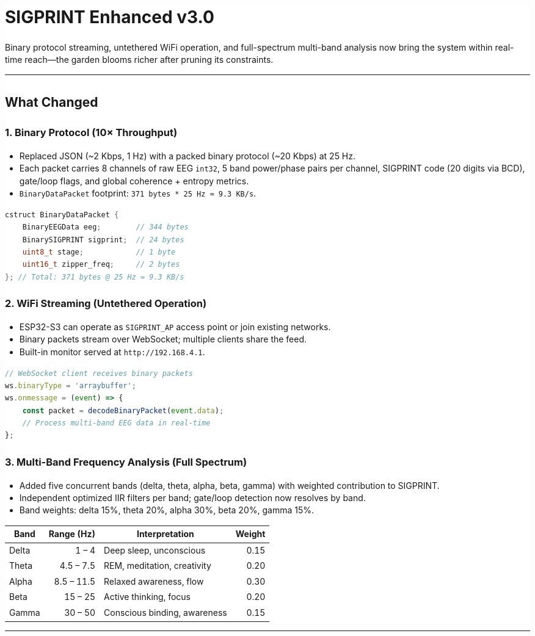 # SIGPRINT Enhanced v3.0

Binary protocol streaming, untethered WiFi operation, and full-spectrum multi-band analysis now bring the system within real-time reach—the garden blooms richer after pruning its constraints.

---

## What Changed

### 1. Binary Protocol (10× Throughput)
- Replaced JSON (~2 Kbps, 1 Hz) with a packed binary protocol (~20 Kbps) at 25 Hz.
- Each packet carries 8 channels of raw EEG `int32`, 5 band power/phase pairs per channel, SIGPRINT code (20 digits via BCD), gate/loop flags, and global coherence + entropy metrics.
- `BinaryDataPacket` footprint: `371 bytes * 25 Hz ≈ 9.3 KB/s`.

```c
cstruct BinaryDataPacket {
    BinaryEEGData eeg;        // 344 bytes
    BinarySIGPRINT sigprint;  // 24 bytes
    uint8_t stage;            // 1 byte
    uint16_t zipper_freq;     // 2 bytes
}; // Total: 371 bytes @ 25 Hz = 9.3 KB/s
```

### 2. WiFi Streaming (Untethered Operation)
- ESP32-S3 can operate as `SIGPRINT_AP` access point or join existing networks.
- Binary packets stream over WebSocket; multiple clients share the feed.
- Built-in monitor served at `http://192.168.4.1`.

```javascript
// WebSocket client receives binary packets
ws.binaryType = 'arraybuffer';
ws.onmessage = (event) => {
    const packet = decodeBinaryPacket(event.data);
    // Process multi-band EEG data in real-time
};
```

### 3. Multi-Band Frequency Analysis (Full Spectrum)
- Added five concurrent bands (delta, theta, alpha, beta, gamma) with weighted contribution to SIGPRINT.
- Independent optimized IIR filters per band; gate/loop detection now resolves by band.
- Band weights: delta 15%, theta 20%, alpha 30%, beta 20%, gamma 15%.

| Band  | Range (Hz) | Interpretation                  | Weight |
|-------|-----------:|---------------------------------|-------:|
| Delta |     1 – 4  | Deep sleep, unconscious         |  0.15  |
| Theta | 4.5 – 7.5  | REM, meditation, creativity     |  0.20  |
| Alpha | 8.5 – 11.5 | Relaxed awareness, flow         |  0.30  |
| Beta  |   15 – 25  | Active thinking, focus          |  0.20  |
| Gamma |   30 – 50  | Conscious binding, awareness    |  0.15  |

---